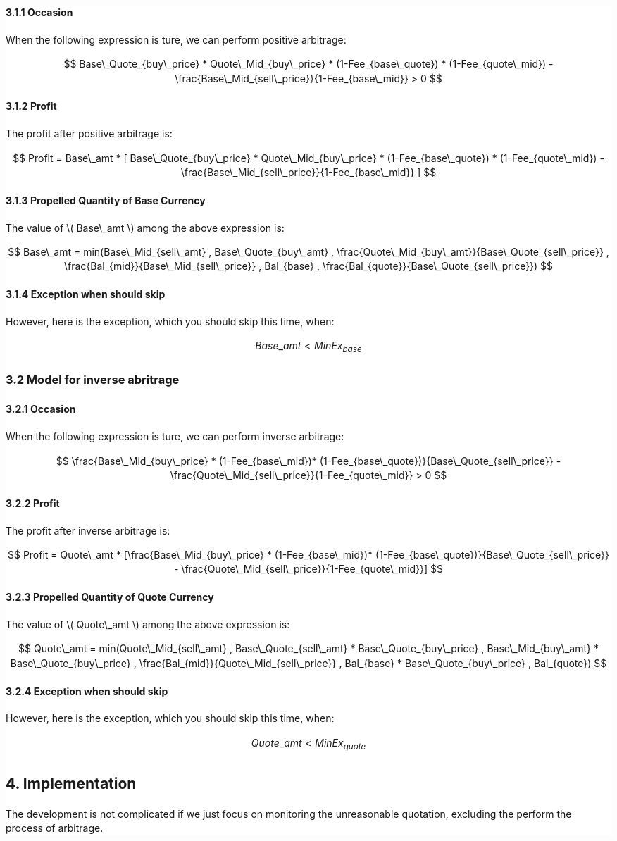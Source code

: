 #### 3.1.1 Occasion
When the following expression is ture, we can perform positive arbitrage:

$$ Base\_Quote_{buy\_price} * Quote\_Mid_{buy\_price} * (1-Fee_{base\_quote}) * (1-Fee_{quote\_mid}) - \frac{Base\_Mid_{sell\_price}}{1-Fee_{base\_mid}} > 0 $$

#### 3.1.2 Profit
The profit after positive arbitrage is:

$$ Profit = Base\_amt * [ Base\_Quote_{buy\_price} * Quote\_Mid_{buy\_price} * (1-Fee_{base\_quote}) * (1-Fee_{quote\_mid}) - \frac{Base\_Mid_{sell\_price}}{1-Fee_{base\_mid}} ] $$

#### 3.1.3 Propelled Quantity of Base Currency 
The value of \\( Base\\\_amt \\) among the above expression is:

$$ Base\_amt = min(Base\_Mid_{sell\_amt} , Base\_Quote_{buy\_amt} , \frac{Quote\_Mid_{buy\_amt}}{Base\_Quote_{sell\_price}} , \frac{Bal_{mid}}{Base\_Mid_{sell\_price}} , Bal_{base} , \frac{Bal_{quote}}{Base\_Quote_{sell\_price}}) $$

#### 3.1.4 Exception when should skip
However, here is the exception, which you should skip this time, when:

$$ Base\_amt < MinEx_{base} $$

### 3.2 Model for inverse abritrage

#### 3.2.1 Occasion
When the following expression is ture, we can perform inverse arbitrage:

$$ \frac{Base\_Mid_{buy\_price} * (1-Fee_{base\_mid})* (1-Fee_{base\_quote})}{Base\_Quote_{sell\_price}}  - \frac{Quote\_Mid_{sell\_price}}{1-Fee_{quote\_mid}} > 0 $$

#### 3.2.2 Profit
The profit after inverse arbitrage is:

$$ Profit =  Quote\_amt * [\frac{Base\_Mid_{buy\_price} * (1-Fee_{base\_mid})* (1-Fee_{base\_quote})}{Base\_Quote_{sell\_price}}  - \frac{Quote\_Mid_{sell\_price}}{1-Fee_{quote\_mid}}] $$

#### 3.2.3 Propelled Quantity of Quote Currency
The value of \\( Quote\\\_amt \\) among the above expression is:

$$ Quote\_amt = min(Quote\_Mid_{sell\_amt} , Base\_Quote_{sell\_amt} * Base\_Quote_{buy\_price} , Base\_Mid_{buy\_amt} * Base\_Quote_{buy\_price} , \frac{Bal_{mid}}{Quote\_Mid_{sell\_price}} , Bal_{base} * Base\_Quote_{buy\_price} , Bal_{quote}) $$

#### 3.2.4 Exception when should skip
However, here is the exception, which you should skip this time, when:

$$ Quote\_amt < MinEx_{quote} $$

## 4. Implementation
The development is not complicated if we just focus on monitoring the unreasonable quotation, excluding the perform the process of arbitrage.
